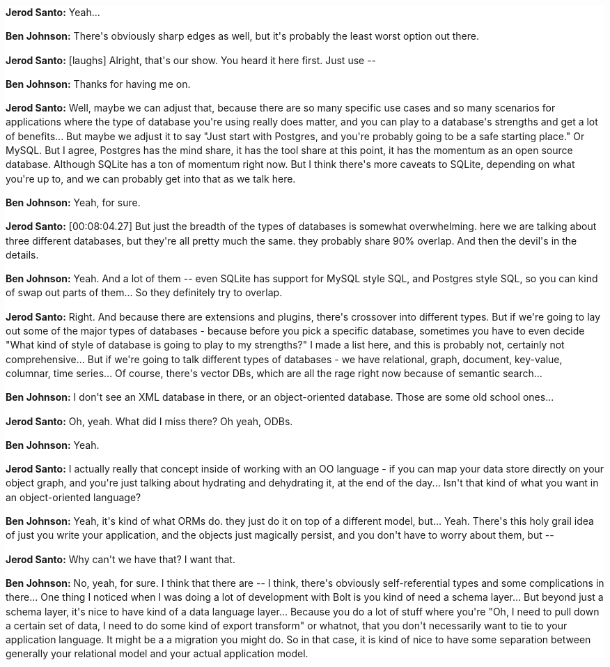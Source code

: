 **Jerod Santo:** Yeah...

**Ben Johnson:** There's obviously sharp edges as well, but it's probably the least worst option out there.

**Jerod Santo:** \[laughs\] Alright, that's our show. You heard it here first. Just use --

**Ben Johnson:** Thanks for having me on.

**Jerod Santo:** Well, maybe we can adjust that, because there are so many specific use cases and so many scenarios for applications where the type of database you're using really does matter, and you can play to a database's strengths and get a lot of benefits... But maybe we adjust it to say "Just start with Postgres, and you're probably going to be a safe starting place." Or MySQL. But I agree, Postgres has the mind share, it has the tool share at this point, it has the momentum as an open source database. Although SQLite has a ton of momentum right now. But I think there's more caveats to SQLite, depending on what you're up to, and we can probably get into that as we talk here.

**Ben Johnson:** Yeah, for sure.

**Jerod Santo:** \[00:08:04.27\] But just the breadth of the types of databases is somewhat overwhelming. here we are talking about three different databases, but they're all pretty much the same. they probably share 90% overlap. And then the devil's in the details.

**Ben Johnson:** Yeah. And a lot of them -- even SQLite has support for MySQL style SQL, and Postgres style SQL, so you can kind of swap out parts of them... So they definitely try to overlap.

**Jerod Santo:** Right. And because there are extensions and plugins, there's crossover into different types. But if we're going to lay out some of the major types of databases - because before you pick a specific database, sometimes you have to even decide "What kind of style of database is going to play to my strengths?" I made a list here, and this is probably not, certainly not comprehensive... But if we're going to talk different types of databases - we have relational, graph, document, key-value, columnar, time series... Of course, there's vector DBs, which are all the rage right now because of semantic search...

**Ben Johnson:** I don't see an XML database in there, or an object-oriented database. Those are some old school ones...

**Jerod Santo:** Oh, yeah. What did I miss there? Oh yeah, ODBs.

**Ben Johnson:** Yeah.

**Jerod Santo:** I actually really that concept inside of working with an OO language - if you can map your data store directly on your object graph, and you're just talking about hydrating and dehydrating it, at the end of the day... Isn't that kind of what you want in an object-oriented language?

**Ben Johnson:** Yeah, it's kind of what ORMs do. they just do it on top of a different model, but... Yeah. There's this holy grail idea of just you write your application, and the objects just magically persist, and you don't have to worry about them, but --

**Jerod Santo:** Why can't we have that? I want that.

**Ben Johnson:** No, yeah, for sure. I think that there are -- I think, there's obviously self-referential types and some complications in there... One thing I noticed when I was doing a lot of development with Bolt is you kind of need a schema layer... But beyond just a schema layer, it's nice to have kind of a data language layer... Because you do a lot of stuff where you're "Oh, I need to pull down a certain set of data, I need to do some kind of export transform" or whatnot, that you don't necessarily want to tie to your application language. It might be a a migration you might do. So in that case, it is kind of nice to have some separation between generally your relational model and your actual application model.
